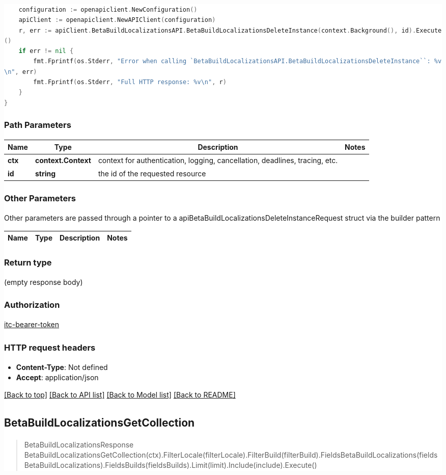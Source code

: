 ```go
	configuration := openapiclient.NewConfiguration()
	apiClient := openapiclient.NewAPIClient(configuration)
	r, err := apiClient.BetaBuildLocalizationsAPI.BetaBuildLocalizationsDeleteInstance(context.Background(), id).Execute()
	if err != nil {
		fmt.Fprintf(os.Stderr, "Error when calling `BetaBuildLocalizationsAPI.BetaBuildLocalizationsDeleteInstance``: %v\n", err)
		fmt.Fprintf(os.Stderr, "Full HTTP response: %v\n", r)
	}
}
```

### Path Parameters


Name | Type | Description  | Notes
------------- | ------------- | ------------- | -------------
**ctx** | **context.Context** | context for authentication, logging, cancellation, deadlines, tracing, etc.
**id** | **string** | the id of the requested resource | 

### Other Parameters

Other parameters are passed through a pointer to a apiBetaBuildLocalizationsDeleteInstanceRequest struct via the builder pattern


Name | Type | Description  | Notes
------------- | ------------- | ------------- | -------------


### Return type

 (empty response body)

### Authorization

[itc-bearer-token](../README.md#itc-bearer-token)

### HTTP request headers

- **Content-Type**: Not defined
- **Accept**: application/json

[[Back to top]](#) [[Back to API list]](../README.md#documentation-for-api-endpoints)
[[Back to Model list]](../README.md#documentation-for-models)
[[Back to README]](../README.md)


## BetaBuildLocalizationsGetCollection

> BetaBuildLocalizationsResponse BetaBuildLocalizationsGetCollection(ctx).FilterLocale(filterLocale).FilterBuild(filterBuild).FieldsBetaBuildLocalizations(fieldsBetaBuildLocalizations).FieldsBuilds(fieldsBuilds).Limit(limit).Include(include).Execute()
